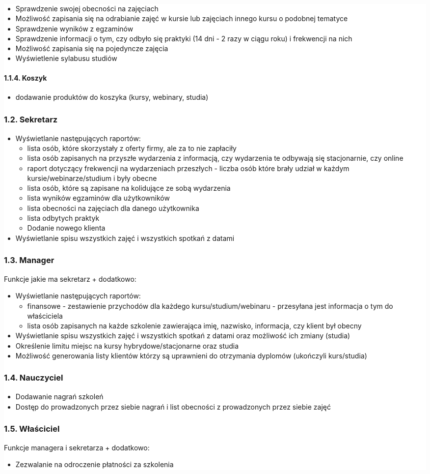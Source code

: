 * Sprawdzenie swojej obecności na zajęciach
* Możliwość zapisania się na odrabianie zajęć w kursie lub zajęciach innego kursu o podobnej tematyce
* Sprawdzenie wyników z egzaminów
* Sprawdzenie informacji o tym, czy odbyło się praktyki (14 dni - 2 razy w ciągu roku) i frekwencji na nich
* Możliwość zapisania się na pojedyncze zajęcia
* Wyświetlenie sylabusu studiów

#### 1.1.4. Koszyk

* dodawanie produktów do koszyka  (kursy, webinary, studia)
  
### 1.2. Sekretarz

* Wyświetlanie następujących raportów:
  * lista osób, które skorzystały z oferty firmy, ale za to nie zapłaciły
  * lista osób zapisanych na przyszłe wydarzenia z informacją, czy wydarzenia te odbywają się stacjonarnie, czy online
  * raport dotyczący frekwencji na wydarzeniach przeszłych - liczba osób które brały udział w każdym kursie/webinarze/studium i były obecne
  * lista osób, które są zapisane na kolidujące ze sobą wydarzenia
  * lista wyników egzaminów dla użytkowników
  * lista obecności na zajęciach dla danego użytkownika
  * lista odbytych praktyk
  * Dodanie nowego klienta
* Wyświetlanie spisu wszystkich zajęć i wszystkich spotkań z datami

### 1.3. Manager

Funkcje jakie ma sekretarz + dodatkowo:

* Wyświetlanie następujących raportów:
  * finansowe - zestawienie przychodów dla każdego kursu/studium/webinaru - przesyłana jest informacja o tym do właściciela
  * lista osób zapisanych na każde szkolenie zawierająca imię, nazwisko, informacja, czy klient był obecny
* Wyświetlanie spisu wszystkich zajęć i wszystkich spotkań z datami oraz możliwość ich zmiany (studia)
* Określenie limitu miejsc na kursy hybrydowe/stacjonarne oraz studia
* Możliwość generowania listy klientów którzy są uprawnieni do otrzymania dyplomów (ukończyli kurs/studia)

### 1.4. Nauczyciel

* Dodawanie nagrań szkoleń
* Dostęp do prowadzonych przez siebie nagrań i list obecności z prowadzonych przez siebie zajęć
  
### 1.5. Właściciel

Funkcje managera i sekretarza + dodatkowo:

* Zezwalanie na odroczenie płatności za szkolenia
